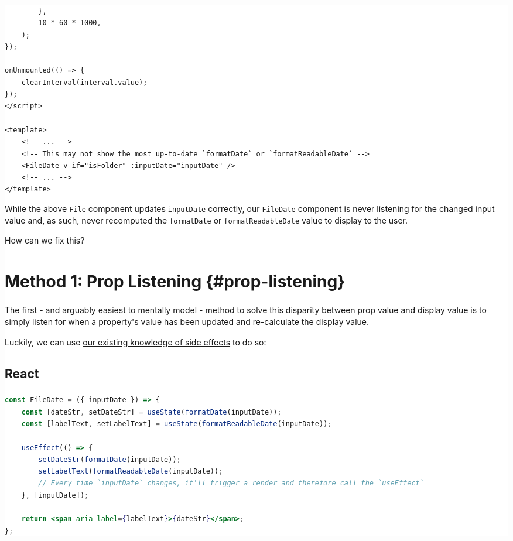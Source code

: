 ```vue
		},
		10 * 60 * 1000,
	);
});

onUnmounted(() => {
	clearInterval(interval.value);
});
</script>

<template>
	<!-- ... -->
	<!-- This may not show the most up-to-date `formatDate` or `formatReadableDate` -->
	<FileDate v-if="isFolder" :inputDate="inputDate" />
	<!-- ... -->
</template>
```

<iframe data-frame-title="Vue Refreshing File Date - StackBlitz" src="uu-remote-code:./ffg-fundamentals-vue-refreshing-file-date-45?template=node&embed=1&file=src%2FFile.vue"></iframe>



While the above `File` component updates `inputDate` correctly, our `FileDate` component is never listening for the changed input value and, as such, never recomputed the `formatDate` or `formatReadableDate` value to display to the user.

How can we fix this?

# Method 1: Prop Listening {#prop-listening}

The first - and arguably easiest to mentally model - method to solve this disparity between prop value and display value is to simply listen for when a property's value has been updated and re-calculate the display value.

Luckily, we can use [our existing knowledge of side effects](/posts/ffg-fundamentals-side-effects) to do so:



## React

```jsx {4-8}
const FileDate = ({ inputDate }) => {
	const [dateStr, setDateStr] = useState(formatDate(inputDate));
	const [labelText, setLabelText] = useState(formatReadableDate(inputDate));

	useEffect(() => {
		setDateStr(formatDate(inputDate));
		setLabelText(formatReadableDate(inputDate));
		// Every time `inputDate` changes, it'll trigger a render and therefore call the `useEffect`
	}, [inputDate]);

	return <span aria-label={labelText}>{dateStr}</span>;
};
```
